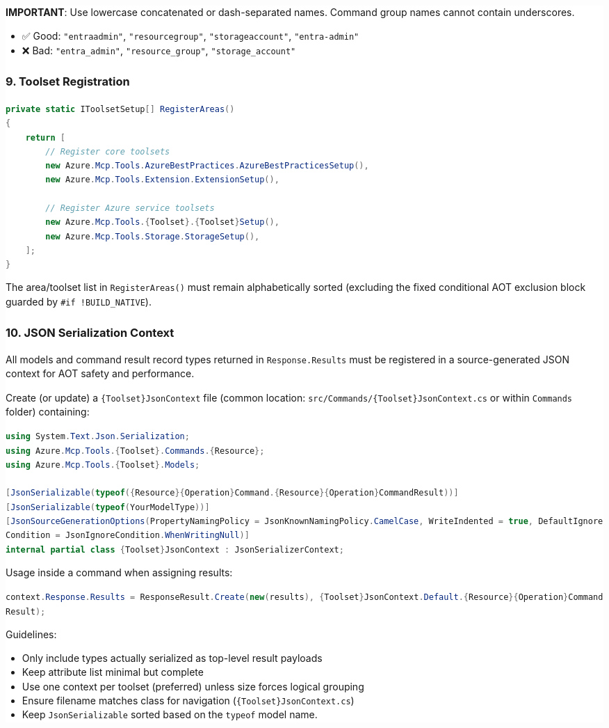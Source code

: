 **IMPORTANT**: Use lowercase concatenated or dash-separated names. Command group names cannot contain underscores.
- ✅ Good: `"entraadmin"`, `"resourcegroup"`, `"storageaccount"`, `"entra-admin"`
- ❌ Bad: `"entra_admin"`, `"resource_group"`, `"storage_account"`

### 9. Toolset Registration
```csharp
private static IToolsetSetup[] RegisterAreas()
{
    return [
        // Register core toolsets
        new Azure.Mcp.Tools.AzureBestPractices.AzureBestPracticesSetup(),
        new Azure.Mcp.Tools.Extension.ExtensionSetup(),

        // Register Azure service toolsets
        new Azure.Mcp.Tools.{Toolset}.{Toolset}Setup(),
        new Azure.Mcp.Tools.Storage.StorageSetup(),
    ];
}
```

The area/toolset list in `RegisterAreas()` must remain alphabetically sorted (excluding the fixed conditional AOT exclusion block guarded by `#if !BUILD_NATIVE`).

### 10. JSON Serialization Context

All models and command result record types returned in `Response.Results` must be registered in a source-generated JSON context for AOT safety and performance.

Create (or update) a `{Toolset}JsonContext` file (common location: `src/Commands/{Toolset}JsonContext.cs` or within `Commands` folder) containing:

```csharp
using System.Text.Json.Serialization;
using Azure.Mcp.Tools.{Toolset}.Commands.{Resource};
using Azure.Mcp.Tools.{Toolset}.Models;

[JsonSerializable(typeof({Resource}{Operation}Command.{Resource}{Operation}CommandResult))]
[JsonSerializable(typeof(YourModelType))]
[JsonSourceGenerationOptions(PropertyNamingPolicy = JsonKnownNamingPolicy.CamelCase, WriteIndented = true, DefaultIgnoreCondition = JsonIgnoreCondition.WhenWritingNull)]
internal partial class {Toolset}JsonContext : JsonSerializerContext;
```

Usage inside a command when assigning results:

```csharp
context.Response.Results = ResponseResult.Create(new(results), {Toolset}JsonContext.Default.{Resource}{Operation}CommandResult);
```

Guidelines:
- Only include types actually serialized as top-level result payloads
- Keep attribute list minimal but complete
- Use one context per toolset (preferred) unless size forces logical grouping
- Ensure filename matches class for navigation (`{Toolset}JsonContext.cs`)
- Keep `JsonSerializable` sorted based on the `typeof` model name.
